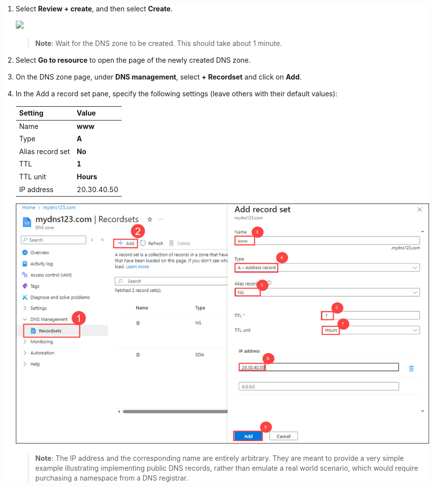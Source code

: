 1. Select **Review + create**, and then select **Create**.

    ![](media/mod804.png)

    >**Note**: Wait for the DNS zone to be created. This should take about 1 minute.

1. Select **Go to resource** to open the page of the newly created DNS zone.

1. On the DNS zone page, under **DNS management**, select **+ Recordset** and click on **Add**.

1. In the Add a record set pane, specify the following settings (leave others with their default values):

    | Setting | Value |
    | --- | --- |
    | Name | **www** |
    | Type | **A** |
    | Alias record set | **No** |
    | TTL | **1** |
    | TTL unit | **Hours** |
    | IP address | 20.30.40.50 |

    ![](media/az24upd.png)

    >**Note**: The IP address and the corresponding name are entirely arbitrary. They are meant to provide a very simple example illustrating implementing public DNS records, rather than emulate a real world scenario, which would require purchasing a namespace from a DNS registrar. 
